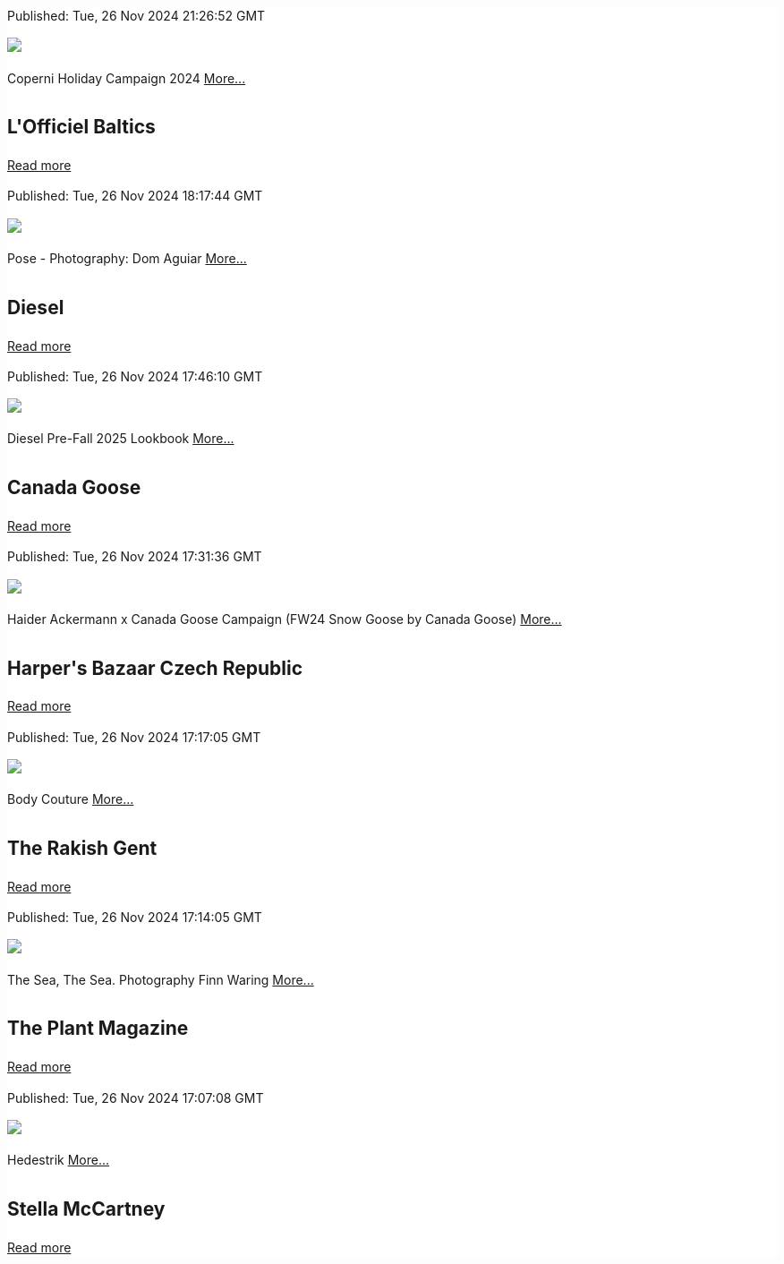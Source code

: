 Published: Tue, 26 Nov 2024 21:26:52 GMT

<p><img src="https://i.mdel.net/i/db/2024/11/2393180/2393180-800w.jpg" /></p>Coperni Holiday Campaign 2024 <a href="https://models.com/work/coperni-coperni-holiday-campaign-2024" title="Coperni Holiday Campaign 2024">More...</a>

## L'Officiel Baltics
[Read more](https://models.com/work/lofficiel-baltics-pose---photography-dom-aguiar)

Published: Tue, 26 Nov 2024 18:17:44 GMT

<p><img src="https://i.mdel.net/i/db/2024/11/2392967/2392967-800w.jpg" /></p>Pose - Photography: Dom Aguiar <a href="https://models.com/work/lofficiel-baltics-pose---photography-dom-aguiar" title="Pose - Photography: Dom Aguiar">More...</a>

## Diesel
[Read more](https://models.com/work/diesel-diesel-pre-fall-2025-lookbook)

Published: Tue, 26 Nov 2024 17:46:10 GMT

<p><img src="https://i.mdel.net/i/db/2024/11/2392927/2392927-800w.jpg" /></p>Diesel Pre-Fall 2025 Lookbook <a href="https://models.com/work/diesel-diesel-pre-fall-2025-lookbook" title="Diesel Pre-Fall 2025 Lookbook">More...</a>

## Canada Goose
[Read more](https://models.com/work/canada-goose-haider-ackermann-x-canada-goose-campaign-fw24-snow-goose-by-canada-goose)

Published: Tue, 26 Nov 2024 17:31:36 GMT

<p><img src="https://i.mdel.net/i/db/2024/11/2392914/2392914-800w.jpg" /></p>Haider Ackermann x Canada Goose Campaign (FW24 Snow Goose by Canada Goose) <a href="https://models.com/work/canada-goose-haider-ackermann-x-canada-goose-campaign-fw24-snow-goose-by-canada-goose" title="Haider Ackermann x Canada Goose Campaign (FW24 Snow Goose by Canada Goose)">More...</a>

## Harper's Bazaar Czech Republic
[Read more](https://models.com/work/harpers-bazaar-czech-republic-body-couture)

Published: Tue, 26 Nov 2024 17:17:05 GMT

<p><img src="https://i.mdel.net/i/db/2024/11/2392885/2392885-800w.jpg" /></p>Body Couture <a href="https://models.com/work/harpers-bazaar-czech-republic-body-couture" title="Body Couture">More...</a>

## The Rakish Gent
[Read more](https://models.com/work/the-rakish-gent-the-sea-the-sea-photography-finn-waring)

Published: Tue, 26 Nov 2024 17:14:05 GMT

<p><img src="https://i.mdel.net/i/db/2024/11/2392907/2392907-800w.jpg" /></p>The Sea, The Sea. Photography Finn Waring <a href="https://models.com/work/the-rakish-gent-the-sea-the-sea-photography-finn-waring" title="The Sea, The Sea. Photography Finn Waring">More...</a>

## The Plant Magazine
[Read more](https://models.com/work/the-plant-magazine-hedestrik)

Published: Tue, 26 Nov 2024 17:07:08 GMT

<p><img src="https://i.mdel.net/i/db/2024/11/2392876/2392876-800w.jpg" /></p>Hedestrik <a href="https://models.com/work/the-plant-magazine-hedestrik" title="Hedestrik">More...</a>

## Stella McCartney
[Read more](https://models.com/work/stella-mccartney-adidas-fw24-terrex)
